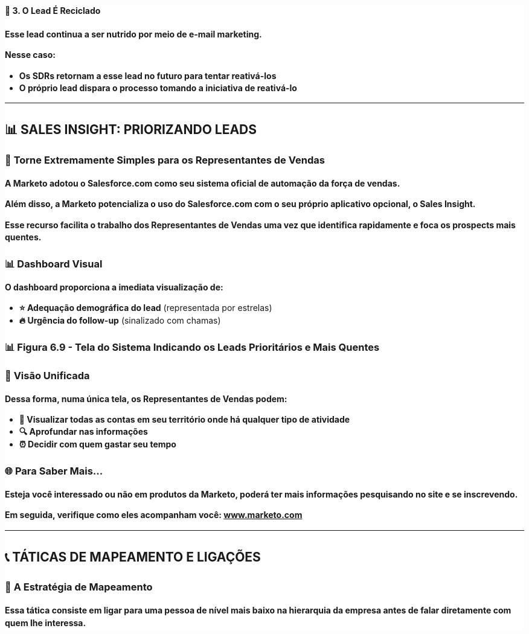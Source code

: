 #### 🔄 **3. O Lead É Reciclado**
**Esse lead continua a ser nutrido por meio de e-mail marketing.**

**Nesse caso:**
- **Os SDRs retornam a esse lead no futuro para tentar reativá-los**
- **O próprio lead dispara o processo tomando a iniciativa de reativá-lo**

---

## 📊 SALES INSIGHT: PRIORIZANDO LEADS

### 🎯 **Torne Extremamente Simples para os Representantes de Vendas**

**A Marketo adotou o Salesforce.com como seu sistema oficial de automação da força de vendas.**

**Além disso, a Marketo potencializa o uso do Salesforce.com com o seu próprio aplicativo opcional, o Sales Insight.**

**Esse recurso facilita o trabalho dos Representantes de Vendas uma vez que identifica rapidamente e foca os prospects mais quentes.**

### 📊 **Dashboard Visual**

**O dashboard proporciona a imediata visualização de:**
- **⭐ Adequação demográfica do lead** (representada por estrelas)
- **🔥 Urgência do follow-up** (sinalizado com chamas)

### 📊 **Figura 6.9 - Tela do Sistema Indicando os Leads Prioritários e Mais Quentes**

### 🎯 **Visão Unificada**

**Dessa forma, numa única tela, os Representantes de Vendas podem:**
- **👀 Visualizar todas as contas em seu território onde há qualquer tipo de atividade**
- **🔍 Aprofundar nas informações**
- **⏰ Decidir com quem gastar seu tempo**

### 🌐 **Para Saber Mais...**

**Esteja você interessado ou não em produtos da Marketo, poderá ter mais informações pesquisando no site e se inscrevendo.**

**Em seguida, verifique como eles acompanham você: www.marketo.com**

---

## 📞 TÁTICAS DE MAPEAMENTO E LIGAÇÕES

### 🎯 **A Estratégia de Mapeamento**

**Essa tática consiste em ligar para uma pessoa de nível mais baixo na hierarquia da empresa antes de falar diretamente com quem lhe interessa.**
